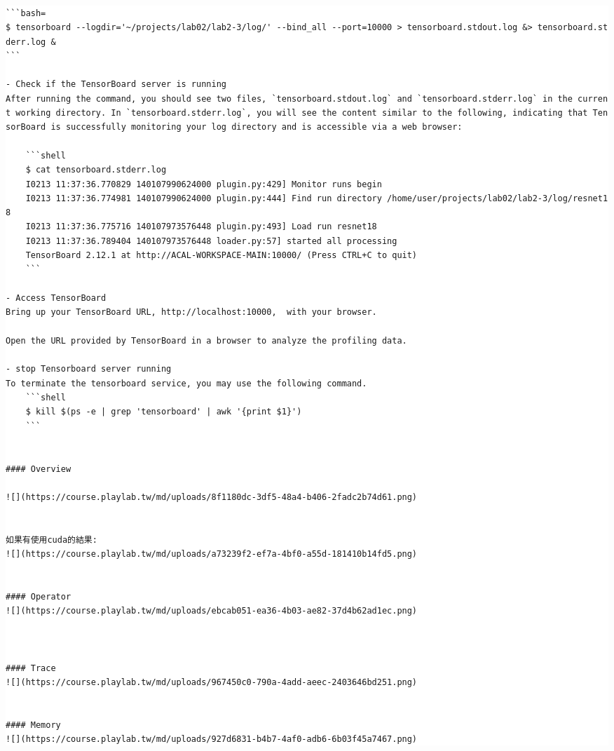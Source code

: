     ```bash=
    $ tensorboard --logdir='~/projects/lab02/lab2-3/log/' --bind_all --port=10000 > tensorboard.stdout.log &> tensorboard.stderr.log &
    ```
    
    - Check if the TensorBoard server is running
    After running the command, you should see two files, `tensorboard.stdout.log` and `tensorboard.stderr.log` in the current working directory. In `tensorboard.stderr.log`, you will see the content similar to the following, indicating that TensorBoard is successfully monitoring your log directory and is accessible via a web browser:

        ```shell
        $ cat tensorboard.stderr.log
        I0213 11:37:36.770829 140107990624000 plugin.py:429] Monitor runs begin
        I0213 11:37:36.774981 140107990624000 plugin.py:444] Find run directory /home/user/projects/lab02/lab2-3/log/resnet18
        I0213 11:37:36.775716 140107973576448 plugin.py:493] Load run resnet18
        I0213 11:37:36.789404 140107973576448 loader.py:57] started all processing
        TensorBoard 2.12.1 at http://ACAL-WORKSPACE-MAIN:10000/ (Press CTRL+C to quit)
        ```

    - Access TensorBoard
    Bring up your TensorBoard URL, http://localhost:10000,  with your browser. 

    Open the URL provided by TensorBoard in a browser to analyze the profiling data.

    - stop Tensorboard server running
    To terminate the tensorboard service, you may use the following command. 
        ```shell
        $ kill $(ps -e | grep 'tensorboard' | awk '{print $1}')
        ```
    

    #### Overview

    ![](https://course.playlab.tw/md/uploads/8f1180dc-3df5-48a4-b406-2fadc2b74d61.png)


    如果有使用cuda的結果:
    ![](https://course.playlab.tw/md/uploads/a73239f2-ef7a-4bf0-a55d-181410b14fd5.png)


    #### Operator
    ![](https://course.playlab.tw/md/uploads/ebcab051-ea36-4b03-ae82-37d4b62ad1ec.png)



    #### Trace
    ![](https://course.playlab.tw/md/uploads/967450c0-790a-4add-aeec-2403646bd251.png)


    #### Memory
    ![](https://course.playlab.tw/md/uploads/927d6831-b4b7-4af0-adb6-6b03f45a7467.png)

